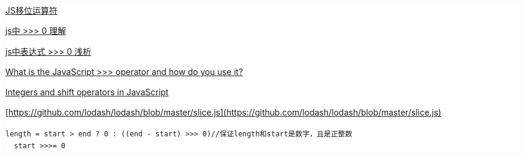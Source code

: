 [JS移位运算符](https://www.cnblogs.com/eastsae/p/14883663.html)

[js中 >>> 0 理解](https://zhuanlan.zhihu.com/p/97121092)

[js中表达式 >>> 0 浅析](https://segmentfault.com/a/1190000014613703?utm_source=tag-newest)

[What is the JavaScript >>> operator and how do you use it?](https://stackoverflow.com/questions/1822350/what-is-the-javascript-operator-and-how-do-you-use-it)

[Integers and shift operators in JavaScript](https://2ality.com/2012/02/js-integers.html)

[https://github.com/lodash/lodash/blob/master/slice.js](https://github.com/lodash/lodash/blob/master/slice.js)

```
length = start > end ? 0 : ((end - start) >>> 0)//保证length和start是数字，且是正整数
  start >>>= 0

```